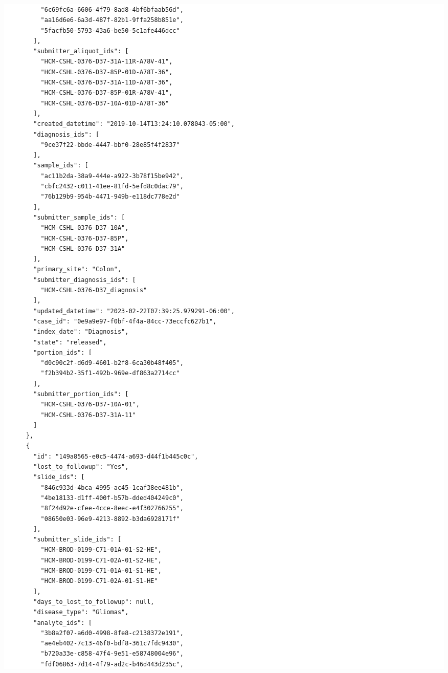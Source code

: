               "6c69fc6a-6606-4f79-8ad8-4bf6bfaab56d",
              "aa16d6e6-6a3d-487f-82b1-9ffa258b851e",
              "5facfb50-5793-43a6-be50-5c1afe446dcc"
            ],
            "submitter_aliquot_ids": [
              "HCM-CSHL-0376-D37-31A-11R-A78V-41",
              "HCM-CSHL-0376-D37-85P-01D-A78T-36",
              "HCM-CSHL-0376-D37-31A-11D-A78T-36",
              "HCM-CSHL-0376-D37-85P-01R-A78V-41",
              "HCM-CSHL-0376-D37-10A-01D-A78T-36"
            ],
            "created_datetime": "2019-10-14T13:24:10.078043-05:00",
            "diagnosis_ids": [
              "9ce37f22-bbde-4447-bbf0-28e85f4f2837"
            ],
            "sample_ids": [
              "ac11b2da-38a9-444e-a922-3b78f15be942",
              "cbfc2432-c011-41ee-81fd-5efd8c0dac79",
              "76b129b9-954b-4471-949b-e118dc778e2d"
            ],
            "submitter_sample_ids": [
              "HCM-CSHL-0376-D37-10A",
              "HCM-CSHL-0376-D37-85P",
              "HCM-CSHL-0376-D37-31A"
            ],
            "primary_site": "Colon",
            "submitter_diagnosis_ids": [
              "HCM-CSHL-0376-D37_diagnosis"
            ],
            "updated_datetime": "2023-02-22T07:39:25.979291-06:00",
            "case_id": "0e9a9e97-f0bf-4f4a-84cc-73eccfc627b1",
            "index_date": "Diagnosis",
            "state": "released",
            "portion_ids": [
              "d0c90c2f-d6d9-4601-b2f8-6ca30b48f405",
              "f2b394b2-35f1-492b-969e-df863a2714cc"
            ],
            "submitter_portion_ids": [
              "HCM-CSHL-0376-D37-10A-01",
              "HCM-CSHL-0376-D37-31A-11"
            ]
          },
          {
            "id": "149a8565-e0c5-4474-a693-d44f1b445c0c",
            "lost_to_followup": "Yes",
            "slide_ids": [
              "846c933d-4bca-4995-ac45-1caf38ee481b",
              "4be18133-d1ff-400f-b57b-dded404249c0",
              "8f24d92e-cfee-4cce-8eec-e4f302766255",
              "08650e03-96e9-4213-8892-b3da6928171f"
            ],
            "submitter_slide_ids": [
              "HCM-BROD-0199-C71-01A-01-S2-HE",
              "HCM-BROD-0199-C71-02A-01-S2-HE",
              "HCM-BROD-0199-C71-01A-01-S1-HE",
              "HCM-BROD-0199-C71-02A-01-S1-HE"
            ],
            "days_to_lost_to_followup": null,
            "disease_type": "Gliomas",
            "analyte_ids": [
              "3b8a2f07-a6d0-4998-8fe8-c2138372e191",
              "ae4eb402-7c13-46f0-bdf8-361c7fdc9430",
              "b720a33e-c858-47f4-9e51-e58748004e96",
              "fdf06863-7d14-4f79-ad2c-b46d443d235c",